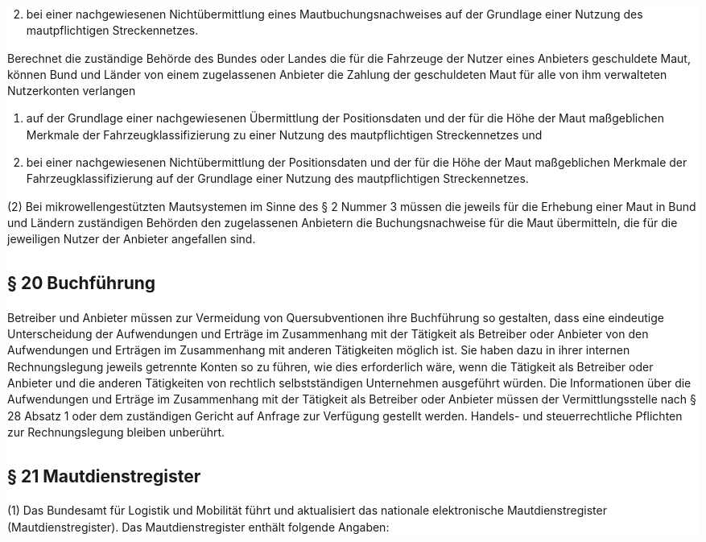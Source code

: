 
2.  bei einer nachgewiesenen Nichtübermittlung eines
    Mautbuchungsnachweises auf der Grundlage einer Nutzung des
    mautpflichtigen Streckennetzes.



Berechnet die zuständige Behörde des Bundes oder Landes die für die
Fahrzeuge der Nutzer eines Anbieters geschuldete Maut, können Bund und
Länder von einem zugelassenen Anbieter die Zahlung der geschuldeten
Maut für alle von ihm verwalteten Nutzerkonten verlangen

1.  auf der Grundlage einer nachgewiesenen Übermittlung der Positionsdaten
    und der für die Höhe der Maut maßgeblichen Merkmale der
    Fahrzeugklassifizierung zu einer Nutzung des mautpflichtigen
    Streckennetzes und


2.  bei einer nachgewiesenen Nichtübermittlung der Positionsdaten und der
    für die Höhe der Maut maßgeblichen Merkmale der
    Fahrzeugklassifizierung auf der Grundlage einer Nutzung des
    mautpflichtigen Streckennetzes.




(2) Bei mikrowellengestützten Mautsystemen im Sinne des § 2 Nummer 3
müssen die jeweils für die Erhebung einer Maut in Bund und Ländern
zuständigen Behörden den zugelassenen Anbietern die Buchungsnachweise
für die Maut übermitteln, die für die jeweiligen Nutzer der Anbieter
angefallen sind.


## § 20 Buchführung

Betreiber und Anbieter müssen zur Vermeidung von Quersubventionen ihre
Buchführung so gestalten, dass eine eindeutige Unterscheidung der
Aufwendungen und Erträge im Zusammenhang mit der Tätigkeit als
Betreiber oder Anbieter von den Aufwendungen und Erträgen im
Zusammenhang mit anderen Tätigkeiten möglich ist. Sie haben dazu in
ihrer internen Rechnungslegung jeweils getrennte Konten so zu führen,
wie dies erforderlich wäre, wenn die Tätigkeit als Betreiber oder
Anbieter und die anderen Tätigkeiten von rechtlich selbstständigen
Unternehmen ausgeführt würden. Die Informationen über die Aufwendungen
und Erträge im Zusammenhang mit der Tätigkeit als Betreiber oder
Anbieter müssen der Vermittlungsstelle nach § 28 Absatz 1 oder dem
zuständigen Gericht auf Anfrage zur Verfügung gestellt werden.
Handels- und steuerrechtliche Pflichten zur Rechnungslegung bleiben
unberührt.


## § 21 Mautdienstregister

(1) Das Bundesamt für Logistik und Mobilität führt und aktualisiert
das nationale elektronische Mautdienstregister (Mautdienstregister).
Das Mautdienstregister enthält folgende Angaben:
